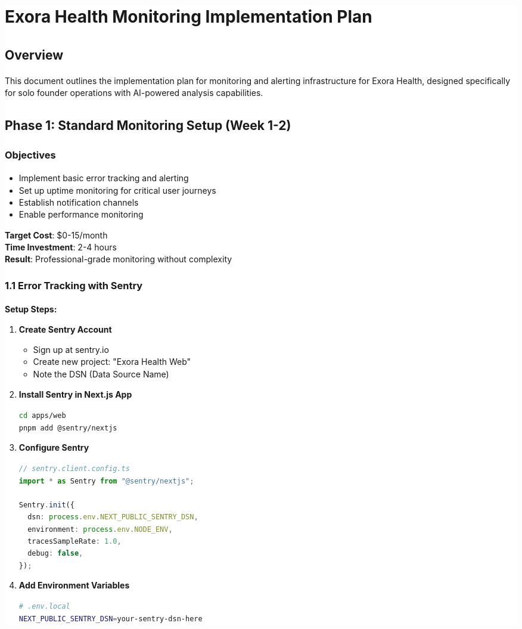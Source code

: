 # Exora Health Monitoring Implementation Plan

## Overview

This document outlines the implementation plan for monitoring and alerting infrastructure for Exora Health, designed specifically for solo founder operations with AI-powered analysis capabilities.

## Phase 1: Standard Monitoring Setup (Week 1-2)

### Objectives
- Implement basic error tracking and alerting
- Set up uptime monitoring for critical user journeys
- Establish notification channels
- Enable performance monitoring

**Target Cost**: $0-15/month  
**Time Investment**: 2-4 hours  
**Result**: Professional-grade monitoring without complexity

### 1.1 Error Tracking with Sentry

**Setup Steps:**

1. **Create Sentry Account**
   - Sign up at sentry.io
   - Create new project: "Exora Health Web"
   - Note the DSN (Data Source Name)

2. **Install Sentry in Next.js App**
   ```bash
   cd apps/web
   pnpm add @sentry/nextjs
   ```

3. **Configure Sentry**
   ```typescript
   // sentry.client.config.ts
   import * as Sentry from "@sentry/nextjs";
   
   Sentry.init({
     dsn: process.env.NEXT_PUBLIC_SENTRY_DSN,
     environment: process.env.NODE_ENV,
     tracesSampleRate: 1.0,
     debug: false,
   });
   ```

4. **Add Environment Variables**
   ```bash
   # .env.local
   NEXT_PUBLIC_SENTRY_DSN=your-sentry-dsn-here
   ```
